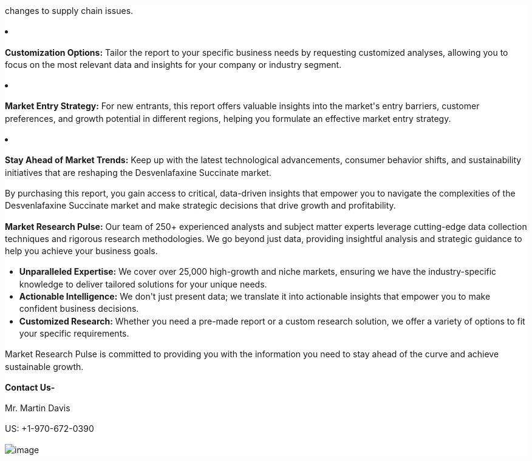 changes to supply chain issues.</p></li><li><p><strong>Customization Options:</strong> Tailor the report to your specific business needs by requesting customized analyses, allowing you to focus on the most relevant data and insights for your company or industry segment.</p></li><li><p><strong>Market Entry Strategy:</strong> For new entrants, this report offers valuable insights into the market's entry barriers, customer preferences, and growth potential in different regions, helping you formulate an effective market entry strategy.</p></li><li><p><strong>Stay Ahead of Market Trends:</strong> Keep up with the latest technological advancements, consumer behavior shifts, and sustainability initiatives that are reshaping the Desvenlafaxine Succinate market.</p></li></ol><p>By purchasing this report, you gain access to critical, data-driven insights that empower you to navigate the complexities of the Desvenlafaxine Succinate market and make strategic decisions that drive growth and profitability.</p><p><strong>Market Research Pulse:</strong>&nbsp;Our team of 250+ experienced analysts and subject matter experts leverage cutting-edge data collection techniques and rigorous research methodologies. We go beyond just data, providing insightful analysis and strategic guidance to help you achieve your business goals.</p><ul><li><strong>Unparalleled Expertise:</strong>&nbsp;We cover over 25,000 high-growth and niche markets, ensuring we have the industry-specific knowledge to deliver tailored solutions for your unique needs.</li><li><strong>Actionable Intelligence:</strong>&nbsp;We don't just present data; we translate it into actionable insights that empower you to make confident business decisions.</li><li><strong>Customized Research:</strong>&nbsp;Whether you need a pre-made report or a custom research solution, we offer a variety of options to fit your specific requirements.</li></ul><p>Market Research Pulse is committed to providing you with the information you need to stay ahead of the curve and achieve sustainable growth.</p><p><strong>Contact Us-</strong></p><p>Mr. Martin Davis</p><p>US: +1-970-672-0390</p>
![image](https://github.com/user-attachments/assets/c26d19ae-d8ba-4cce-be2d-ef5b6937258f)
